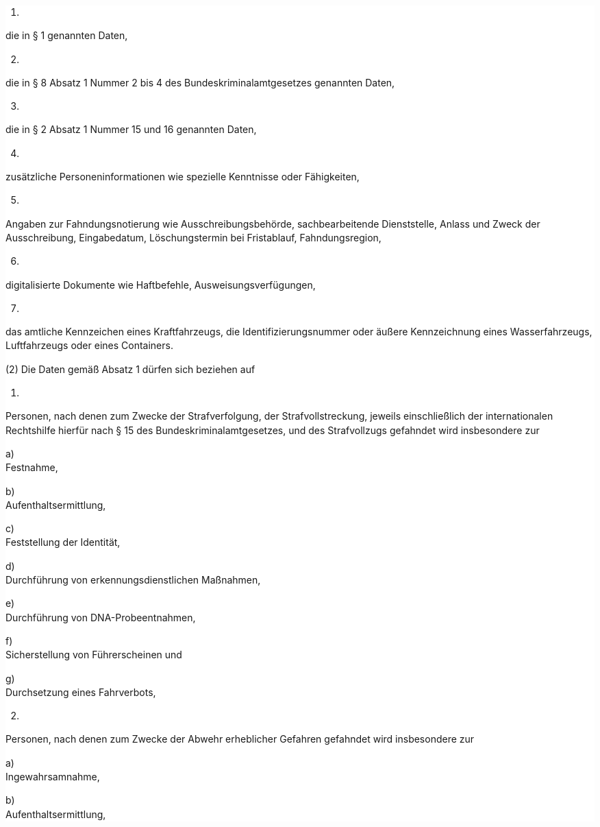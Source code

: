 1.  
die in § 1 genannten Daten,

2.  
die in § 8 Absatz 1 Nummer 2 bis 4 des Bundeskriminalamtgesetzes genannten Daten,

3.  
die in § 2 Absatz 1 Nummer 15 und 16 genannten Daten,

4.  
zusätzliche Personeninformationen wie spezielle Kenntnisse oder Fähigkeiten,

5.  
Angaben zur Fahndungsnotierung wie Ausschreibungsbehörde, sachbearbeitende Dienststelle, Anlass und Zweck der Ausschreibung, Eingabedatum, Löschungstermin bei Fristablauf, Fahndungsregion,

6.  
digitalisierte Dokumente wie Haftbefehle, Ausweisungsverfügungen,

7.  
das amtliche Kennzeichen eines Kraftfahrzeugs, die Identifizierungsnummer oder äußere Kennzeichnung eines Wasserfahrzeugs, Luftfahrzeugs oder eines Containers.

(2) Die Daten gemäß Absatz 1 dürfen sich beziehen auf

1.  
Personen, nach denen zum Zwecke der Strafverfolgung, der Strafvollstreckung, jeweils einschließlich der internationalen Rechtshilfe hierfür nach § 15 des Bundeskriminalamtgesetzes, und des Strafvollzugs gefahndet wird insbesondere zur

a)  
Festnahme,

b)  
Aufenthaltsermittlung,

c)  
Feststellung der Identität,

d)  
Durchführung von erkennungsdienstlichen Maßnahmen,

e)  
Durchführung von DNA-Probeentnahmen,

f)  
Sicherstellung von Führerscheinen und

g)  
Durchsetzung eines Fahrverbots,

2.  
Personen, nach denen zum Zwecke der Abwehr erheblicher Gefahren gefahndet wird insbesondere zur

a)  
Ingewahrsamnahme,

b)  
Aufenthaltsermittlung,
